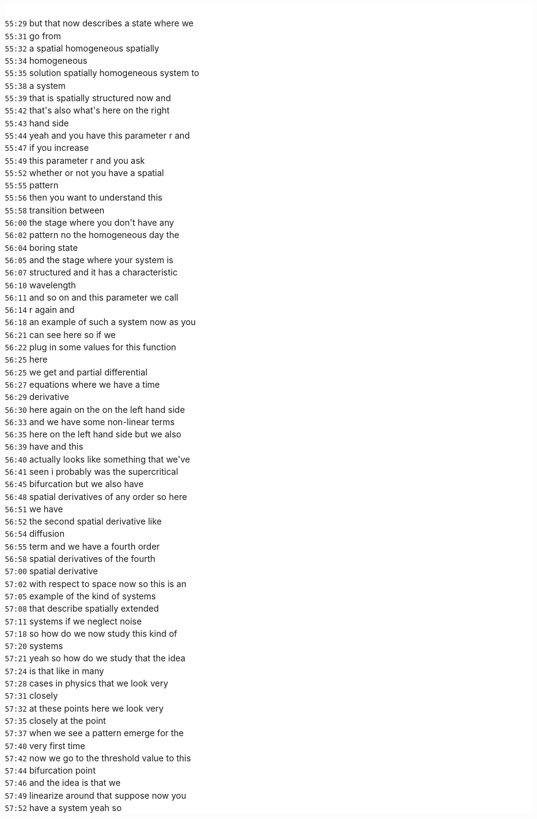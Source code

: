 <br> `55:29` but that now describes a state where we
<br> `55:31` go from
<br> `55:32` a spatial homogeneous spatially
<br> `55:34` homogeneous
<br> `55:35` solution spatially homogeneous system to
<br> `55:38` a system
<br> `55:39` that is spatially structured now and
<br> `55:42` that's also what's here on the right
<br> `55:43` hand side
<br> `55:44` yeah and you have this parameter r and
<br> `55:47` if you increase
<br> `55:49` this parameter r and you ask
<br> `55:52` whether or not you have a spatial
<br> `55:55` pattern
<br> `55:56` then you want to understand this
<br> `55:58` transition between
<br> `56:00` the stage where you don't have any
<br> `56:02` pattern no the homogeneous day the
<br> `56:04` boring state
<br> `56:05` and the stage where your system is
<br> `56:07` structured and it has a characteristic
<br> `56:10` wavelength
<br> `56:11` and so on and this parameter we call
<br> `56:14` r again and
<br> `56:18` an example of such a system now as you
<br> `56:21` can see here so if we
<br> `56:22` plug in some values for this function
<br> `56:25` here
<br> `56:25` we get and partial differential
<br> `56:27` equations where we have a time
<br> `56:29` derivative
<br> `56:30` here again on the on the left hand side
<br> `56:33` and we have some non-linear terms
<br> `56:35` here on the left hand side but we also
<br> `56:39` have and this
<br> `56:40` actually looks like something that we've
<br> `56:41` seen i probably was the supercritical
<br> `56:45` bifurcation but we also have
<br> `56:48` spatial derivatives of any order so here
<br> `56:51` we have
<br> `56:52` the second spatial derivative like
<br> `56:54` diffusion
<br> `56:55` term and we have a fourth order
<br> `56:58` spatial derivatives of the fourth
<br> `57:00` spatial derivative
<br> `57:02` with respect to space now so this is an
<br> `57:05` example of the kind of systems
<br> `57:08` that describe spatially extended
<br> `57:11` systems if we neglect noise
<br> `57:18` so how do we now study this kind of
<br> `57:20` systems
<br> `57:21` yeah so how do we study that the idea
<br> `57:24` is that like in many
<br> `57:28` cases in physics that we look very
<br> `57:31` closely
<br> `57:32` at these points here we look very
<br> `57:35` closely at the point
<br> `57:37` when we see a pattern emerge for the
<br> `57:40` very first time
<br> `57:42` now we go to the threshold value to this
<br> `57:44` bifurcation point
<br> `57:46` and the idea is that we
<br> `57:49` linearize around that suppose now you
<br> `57:52` have a system yeah so